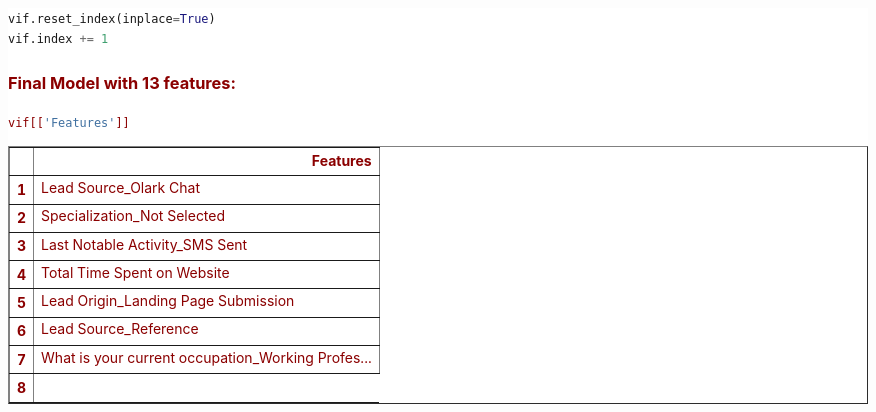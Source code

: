 
```python
vif.reset_index(inplace=True)
vif.index += 1
```

### <font color=darkred>Final Model with 13 features:


```python
vif[['Features']]
```




<div>
<style scoped>
    .dataframe tbody tr th:only-of-type {
        vertical-align: middle;
    }

    .dataframe tbody tr th {
        vertical-align: top;
    }

    .dataframe thead th {
        text-align: right;
    }
</style>
<table border="1" class="dataframe">
  <thead>
    <tr style="text-align: right;">
      <th></th>
      <th>Features</th>
    </tr>
  </thead>
  <tbody>
    <tr>
      <th>1</th>
      <td>Lead Source_Olark Chat</td>
    </tr>
    <tr>
      <th>2</th>
      <td>Specialization_Not Selected</td>
    </tr>
    <tr>
      <th>3</th>
      <td>Last Notable Activity_SMS Sent</td>
    </tr>
    <tr>
      <th>4</th>
      <td>Total Time Spent on Website</td>
    </tr>
    <tr>
      <th>5</th>
      <td>Lead Origin_Landing Page Submission</td>
    </tr>
    <tr>
      <th>6</th>
      <td>Lead Source_Reference</td>
    </tr>
    <tr>
      <th>7</th>
      <td>What is your current occupation_Working Profes...</td>
    </tr>
    <tr>
      <th>8</th>